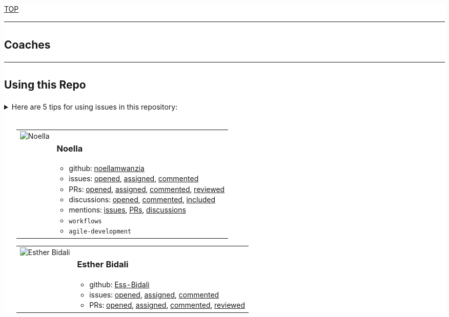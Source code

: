 [TOP](#home)



---

## Coaches



---

## Using this Repo

<details><summary>Here are 5 tips for using issues in this repository:</summary></details>
<br>


  <ul  style="list-style-type:none;">

<li><table><tr>
  <td><img src='./admin/avatars/coaches/noellamwanzia.jpeg' height="150px" width="150px" alt='Noella' /></td>
  <td> <h3 display="inline">Noella</h3>
    <ul>
        <li>github: <a href="https://github.com/noellamwanzia" >noellamwanzia</a></li>
        <li>issues: <a href="https://github.com/iTalantaAcademy-kakuma-1/home/issues?q=author%3Anoellamwanzia">opened</a>, <a href="https://github.com/iTalantaAcademy-kakuma-1/home/issues?q=assignee%3Anoellamwanzia+is%3Aissue">assigned</a>, <a href="https://github.com/iTalantaAcademy-kakuma-1/home/issues?q=commenter%3Anoellamwanzia">commented</a></li>
        <li>PRs: <a href="https://github.com/iTalantaAcademy-kakuma-1/home/pulls?q=author%3Anoellamwanzia">opened</a>, <a href="https://github.com/iTalantaAcademy-kakuma-1/home/pulls?q=assignee%3Anoellamwanzia+is%3Apr">assigned</a>, <a href="https://github.com/iTalantaAcademy-kakuma-1/home/pulls?q=commenter%3Anoellamwanzia">commented</a>, <a href="https://github.com/iTalantaAcademy-kakuma-1/home/pulls?q=reviewed-by%3Anoellamwanzia+is%3Apr">reviewed</a></li>
       <li>discussions: <a href="https://github.com/iTalantaAcademy-kakuma-1/home/discussions?discussions_q=author%3Anoellamwanzia">opened</a>, <a href="https://github.com/iTalantaAcademy-kakuma-1/home/discussions?discussions_q=commenter%3Anoellamwanzia">commented</a>, <a href="https://github.com/iTalantaAcademy-kakuma-1/home/discussions?discussions_q=includes%3Anoellamwanzia">included</a></li>       <li>mentions: <a href="https://github.com/iTalantaAcademy-kakuma-1/home/issues?q=mentions%3Anoellamwanzia">issues</a>, <a href="https://github.com/iTalantaAcademy-kakuma-1/home/pulls?q=mentions%3Anoellamwanzia">PRs</a>, <a href="https://github.com/iTalantaAcademy-kakuma-1/home/discussions?discussions_q=mentions%3Anoellamwanzia">discussions</a>
<li><code>workflows</code></li>
<li><code>agile-development</code></li>    </ul>
  </td>
</tr></table></li>
<li><table><tr>
  <td><img src='./admin/avatars/coaches/Ess-Bidali.jpeg' height="150px" width="150px" alt='Esther Bidali' /></td>
  <td> <h3 display="inline">Esther Bidali</h3>
    <ul>
        <li>github: <a href="https://github.com/Ess-Bidali" >Ess-Bidali</a></li>
        <li>issues: <a href="https://github.com/iTalantaAcademy-kakuma-1/home/issues?q=author%3AEss-Bidali">opened</a>, <a href="https://github.com/iTalantaAcademy-kakuma-1/home/issues?q=assignee%3AEss-Bidali+is%3Aissue">assigned</a>, <a href="https://github.com/iTalantaAcademy-kakuma-1/home/issues?q=commenter%3AEss-Bidali">commented</a></li>
        <li>PRs: <a href="https://github.com/iTalantaAcademy-kakuma-1/home/pulls?q=author%3AEss-Bidali">opened</a>, <a href="https://github.com/iTalantaAcademy-kakuma-1/home/pulls?q=assignee%3AEss-Bidali+is%3Apr">assigned</a>, <a href="https://github.com/iTalantaAcademy-kakuma-1/home/pulls?q=commenter%3AEss-Bidali">commented</a>, <a href="https://github.com/iTalantaAcademy-kakuma-1/home/pulls?q=reviewed-by%3AEss-Bidali+is%3Apr">reviewed</a></li>